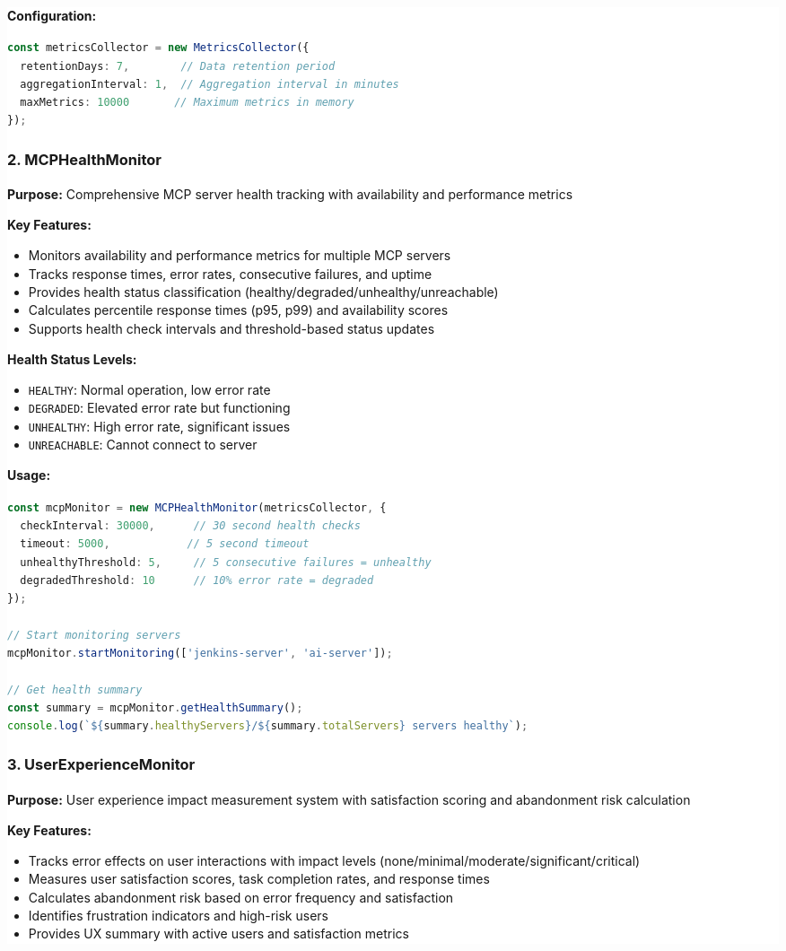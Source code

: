 **Configuration:**
```typescript
const metricsCollector = new MetricsCollector({
  retentionDays: 7,        // Data retention period
  aggregationInterval: 1,  // Aggregation interval in minutes
  maxMetrics: 10000       // Maximum metrics in memory
});
```

### 2. MCPHealthMonitor

**Purpose:** Comprehensive MCP server health tracking with availability and performance metrics

**Key Features:**
- Monitors availability and performance metrics for multiple MCP servers
- Tracks response times, error rates, consecutive failures, and uptime
- Provides health status classification (healthy/degraded/unhealthy/unreachable)
- Calculates percentile response times (p95, p99) and availability scores
- Supports health check intervals and threshold-based status updates

**Health Status Levels:**
- `HEALTHY`: Normal operation, low error rate
- `DEGRADED`: Elevated error rate but functioning
- `UNHEALTHY`: High error rate, significant issues
- `UNREACHABLE`: Cannot connect to server

**Usage:**
```typescript
const mcpMonitor = new MCPHealthMonitor(metricsCollector, {
  checkInterval: 30000,      // 30 second health checks
  timeout: 5000,            // 5 second timeout
  unhealthyThreshold: 5,     // 5 consecutive failures = unhealthy
  degradedThreshold: 10      // 10% error rate = degraded
});

// Start monitoring servers
mcpMonitor.startMonitoring(['jenkins-server', 'ai-server']);

// Get health summary
const summary = mcpMonitor.getHealthSummary();
console.log(`${summary.healthyServers}/${summary.totalServers} servers healthy`);
```

### 3. UserExperienceMonitor

**Purpose:** User experience impact measurement system with satisfaction scoring and abandonment risk calculation

**Key Features:**
- Tracks error effects on user interactions with impact levels (none/minimal/moderate/significant/critical)
- Measures user satisfaction scores, task completion rates, and response times
- Calculates abandonment risk based on error frequency and satisfaction
- Identifies frustration indicators and high-risk users
- Provides UX summary with active users and satisfaction metrics
